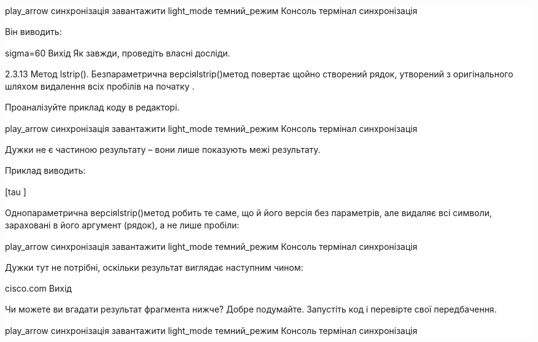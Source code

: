 play_arrow
синхронізація
завантажити
light_mode
темний_режим
Консоль 
термінал
синхронізація

Він виводить:

sigma=60
Вихід
Як завжди, проведіть власні досліди.

2.3.13 Метод lstrip().
Безпараметрична версіяlstrip()метод повертає щойно створений рядок, утворений з оригінального шляхом видалення всіх пробілів на початку .

Проаналізуйте приклад коду в редакторі.

play_arrow
синхронізація
завантажити
light_mode
темний_режим
Консоль 
термінал
синхронізація

Дужки не є частиною результату – вони лише показують межі результату.

Приклад виводить:

[tau ]

Однопараметрична версія​lstrip()метод робить те саме, що й його версія без параметрів, але видаляє всі символи, зараховані в його аргумент (рядок), а не лише пробіли:

play_arrow
синхронізація
завантажити
light_mode
темний_режим
Консоль 
термінал
синхронізація

Дужки тут не потрібні, оскільки результат виглядає наступним чином:

cisco.com
Вихід

Чи можете ви вгадати результат фрагмента нижче? Добре подумайте. Запустіть код і перевірте свої передбачення.

play_arrow
синхронізація
завантажити
light_mode
темний_режим
Консоль 
термінал
синхронізація
